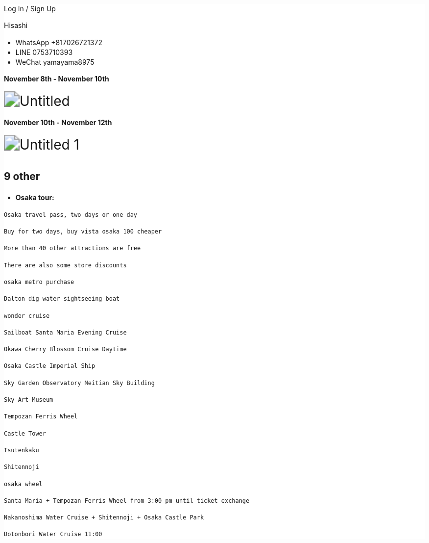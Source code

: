 [Log In / Sign Up](https://www.airbnb.com.sg/trips/v1/965aeb57-5f64-42bc-a25a-8679421696ac/ro/RESERVATION2_CHECKIN/HMNCDY9H2J)

Hisashi

- WhatsApp +817026721372
- LINE 0753710393
- WeChat yamayama8975

**November 8th - November 10th**

<img src="https://cdn.jsdelivr.net/gh/yeliansong/github-blog-PIC/blog-images/Untitled.png" alt="Untitled" style="zoom:200%;" />

**November 10th - November 12th**

<img src="https://cdn.jsdelivr.net/gh/yeliansong/github-blog-PIC/blog-images/Untitled%201.png" alt="Untitled 1" style="zoom:200%;" />

<br>

## 9 other

- **Osaka tour:**

`Osaka travel pass, two days or one day`

`Buy for two days, buy vista osaka 100 cheaper`

`More than 40 other attractions are free`

`There are also some store discounts`

`osaka metro purchase`

`Dalton dig water sightseeing boat`

`wonder cruise`

`Sailboat Santa Maria Evening Cruise`

`Okawa Cherry Blossom Cruise Daytime`

`Osaka Castle Imperial Ship`

`Sky Garden Observatory Meitian Sky Building`

`Sky Art Museum`

`Tempozan Ferris Wheel`

`Castle Tower`

`Tsutenkaku`

`Shitennoji`

`osaka wheel`

`Santa Maria + Tempozan Ferris Wheel from 3:00 pm until ticket exchange`

`Nakanoshima Water Cruise + Shitennoji + Osaka Castle Park`

`Dotonbori Water Cruise 11:00`
